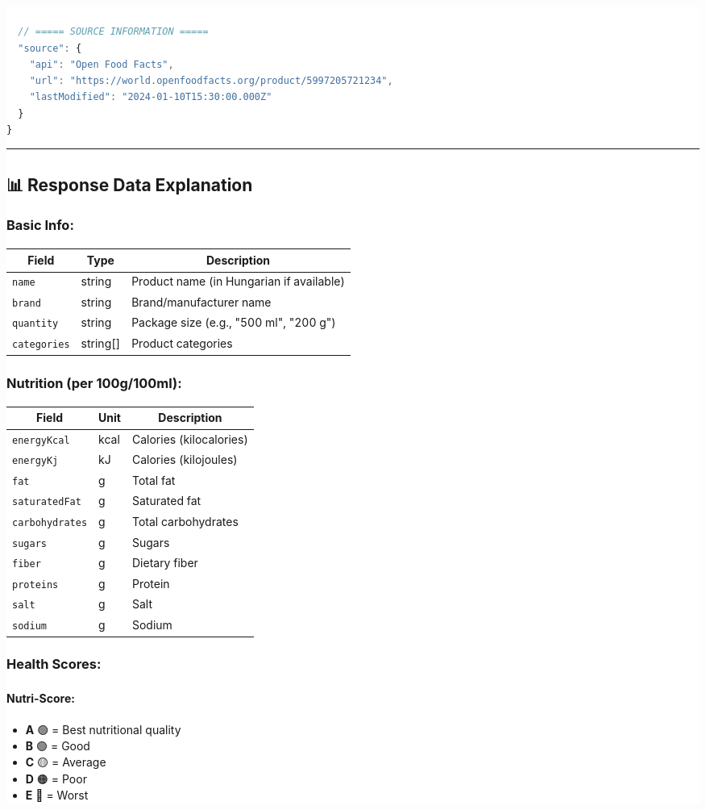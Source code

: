 ```typescript
  
  // ===== SOURCE INFORMATION =====
  "source": {
    "api": "Open Food Facts",
    "url": "https://world.openfoodfacts.org/product/5997205721234",
    "lastModified": "2024-01-10T15:30:00.000Z"
  }
}
```

---

## 📊 Response Data Explanation

### **Basic Info:**
| Field | Type | Description |
|-------|------|-------------|
| `name` | string | Product name (in Hungarian if available) |
| `brand` | string | Brand/manufacturer name |
| `quantity` | string | Package size (e.g., "500 ml", "200 g") |
| `categories` | string[] | Product categories |

### **Nutrition (per 100g/100ml):**
| Field | Unit | Description |
|-------|------|-------------|
| `energyKcal` | kcal | Calories (kilocalories) |
| `energyKj` | kJ | Calories (kilojoules) |
| `fat` | g | Total fat |
| `saturatedFat` | g | Saturated fat |
| `carbohydrates` | g | Total carbohydrates |
| `sugars` | g | Sugars |
| `fiber` | g | Dietary fiber |
| `proteins` | g | Protein |
| `salt` | g | Salt |
| `sodium` | g | Sodium |

### **Health Scores:**

#### **Nutri-Score:**
- **A** 🟢 = Best nutritional quality
- **B** 🟢 = Good
- **C** 🟡 = Average
- **D** 🟠 = Poor
- **E** 🔴 = Worst
